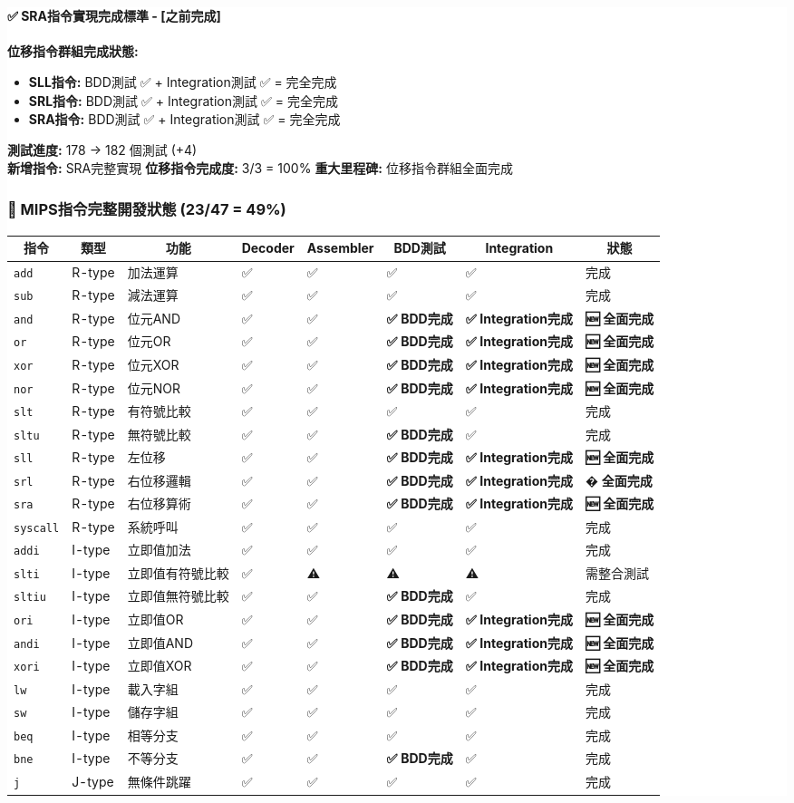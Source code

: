#### ✅ SRA指令實現完成標準 - **[之前完成]**

**位移指令群組完成狀態:**
- **SLL指令:** BDD測試 ✅ + Integration測試 ✅ = 完全完成
- **SRL指令:** BDD測試 ✅ + Integration測試 ✅ = 完全完成  
- **SRA指令:** BDD測試 ✅ + Integration測試 ✅ = 完全完成

**測試進度:** 178 → 182 個測試 (+4)  
**新增指令:** SRA完整實現
**位移指令完成度:** 3/3 = 100%
**重大里程碑:** 位移指令群組全面完成

### 🔧 MIPS指令完整開發狀態 (23/47 = 49%)

| 指令 | 類型 | 功能 | Decoder | Assembler | BDD測試 | Integration | 狀態 |
|------|------|------|---------|-----------|---------|-------------|------|
| `add` | R-type | 加法運算 | ✅ | ✅ | ✅ | ✅ | 完成 |
| `sub` | R-type | 減法運算 | ✅ | ✅ | ✅ | ✅ | 完成 |
| `and` | R-type | 位元AND | ✅ | ✅ | **✅ BDD完成** | **✅ Integration完成** | **🆕 全面完成** |
| `or` | R-type | 位元OR | ✅ | ✅ | **✅ BDD完成** | **✅ Integration完成** | **🆕 全面完成** |
| `xor` | R-type | 位元XOR | ✅ | ✅ | **✅ BDD完成** | **✅ Integration完成** | **🆕 全面完成** |
| `nor` | R-type | 位元NOR | ✅ | ✅ | **✅ BDD完成** | **✅ Integration完成** | **🆕 全面完成** |
| `slt` | R-type | 有符號比較 | ✅ | ✅ | ✅ | ✅ | 完成 |
| `sltu` | R-type | 無符號比較 | ✅ | ✅ | **✅ BDD完成** | ✅ | 完成 |
| `sll` | R-type | 左位移 | ✅ | ✅ | **✅ BDD完成** | **✅ Integration完成** | **🆕 全面完成** |
| `srl` | R-type | 右位移邏輯 | ✅ | ✅ | **✅ BDD完成** | **✅ Integration完成** | **� 全面完成** |
| `sra` | R-type | 右位移算術 | ✅ | ✅ | **✅ BDD完成** | **✅ Integration完成** | **🆕 全面完成** |
| `syscall` | R-type | 系統呼叫 | ✅ | ✅ | ✅ | ✅ | 完成 |
| `addi` | I-type | 立即值加法 | ✅ | ✅ | ✅ | ✅ | 完成 |
| `slti` | I-type | 立即值有符號比較 | ✅ | ⚠️ | ⚠️ | ⚠️ | 需整合測試 |
| `sltiu` | I-type | 立即值無符號比較 | ✅ | ✅ | **✅ BDD完成** | ✅ | 完成 |
| `ori` | I-type | 立即值OR | ✅ | ✅ | **✅ BDD完成** | **✅ Integration完成** | **🆕 全面完成** |
| `andi` | I-type | 立即值AND | ✅ | ✅ | **✅ BDD完成** | **✅ Integration完成** | **🆕 全面完成** |
| `xori` | I-type | 立即值XOR | ✅ | ✅ | **✅ BDD完成** | **✅ Integration完成** | **🆕 全面完成** |
| `lw` | I-type | 載入字組 | ✅ | ✅ | ✅ | ✅ | 完成 |
| `sw` | I-type | 儲存字組 | ✅ | ✅ | ✅ | ✅ | 完成 |
| `beq` | I-type | 相等分支 | ✅ | ✅ | ✅ | ✅ | 完成 |
| `bne` | I-type | 不等分支 | ✅ | ✅ | **✅ BDD完成** | ✅ | 完成 |
| `j` | J-type | 無條件跳躍 | ✅ | ✅ | ✅ | ✅ | 完成 |
